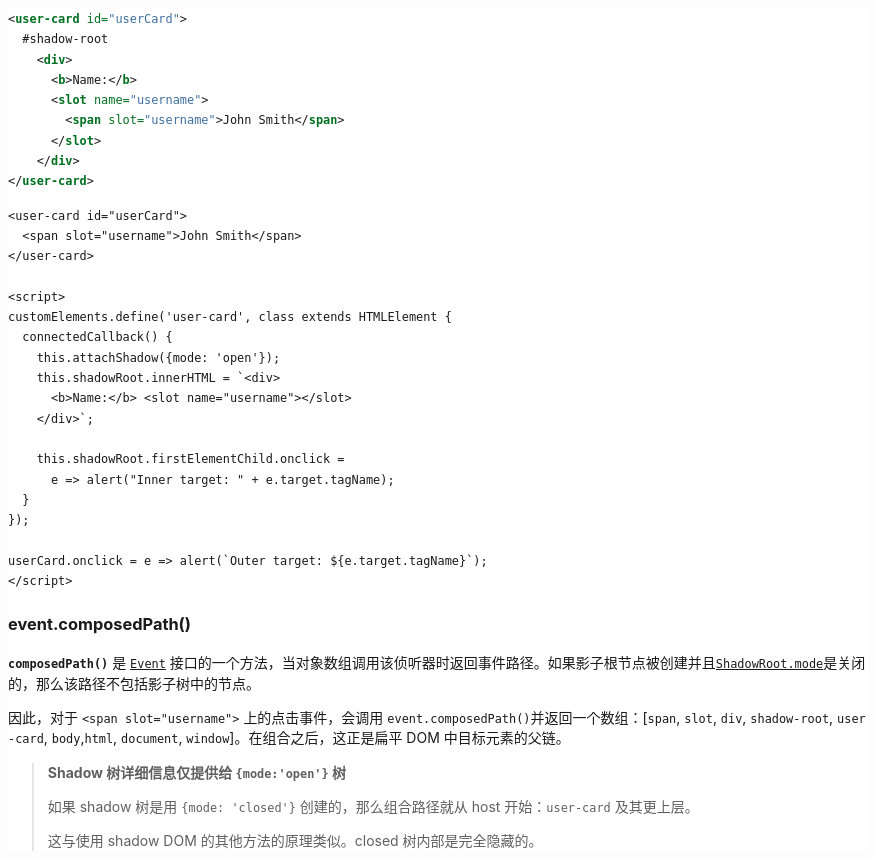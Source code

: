 ```xml
<user-card id="userCard">
  #shadow-root
    <div>
      <b>Name:</b>
      <slot name="username">
        <span slot="username">John Smith</span>
      </slot>
    </div>
</user-card>
```

```html-box
<user-card id="userCard">
  <span slot="username">John Smith</span>
</user-card>

<script>
customElements.define('user-card', class extends HTMLElement {
  connectedCallback() {
    this.attachShadow({mode: 'open'});
    this.shadowRoot.innerHTML = `<div>
      <b>Name:</b> <slot name="username"></slot>
    </div>`;

    this.shadowRoot.firstElementChild.onclick =
      e => alert("Inner target: " + e.target.tagName);
  }
});

userCard.onclick = e => alert(`Outer target: ${e.target.tagName}`);
</script>

```

### event.composedPath()

**`composedPath()`** 是
[`Event`](https://developer.mozilla.org/zh-CN/docs/Web/API/Event)
接口的一个方法，当对象数组调用该侦听器时返回事件路径。如果影子根节点被创建并且[`ShadowRoot.mode`](https://developer.mozilla.org/zh-CN/docs/Web/API/ShadowRoot/mode)是关闭的，那么该路径不包括影子树中的节点。

因此，对于 `<span slot="username">` 上的点击事件，会调用
`event.composedPath()`并返回一个数组：[`span`, `slot`, `div`, `shadow-root`,
`user-card`, `body`,`html`, `document`,
`window`]。在组合之后，这正是扁平 DOM 中目标元素的父链。

> **Shadow 树详细信息仅提供给 `{mode:'open'}` 树**
>
> 如果 shadow 树是用 `{mode: 'closed'}`
> 创建的，那么组合路径就从 host 开始：`user-card` 及其更上层。
>
> 这与使用 shadow DOM 的其他方法的原理类似。closed 树内部是完全隐藏的。
